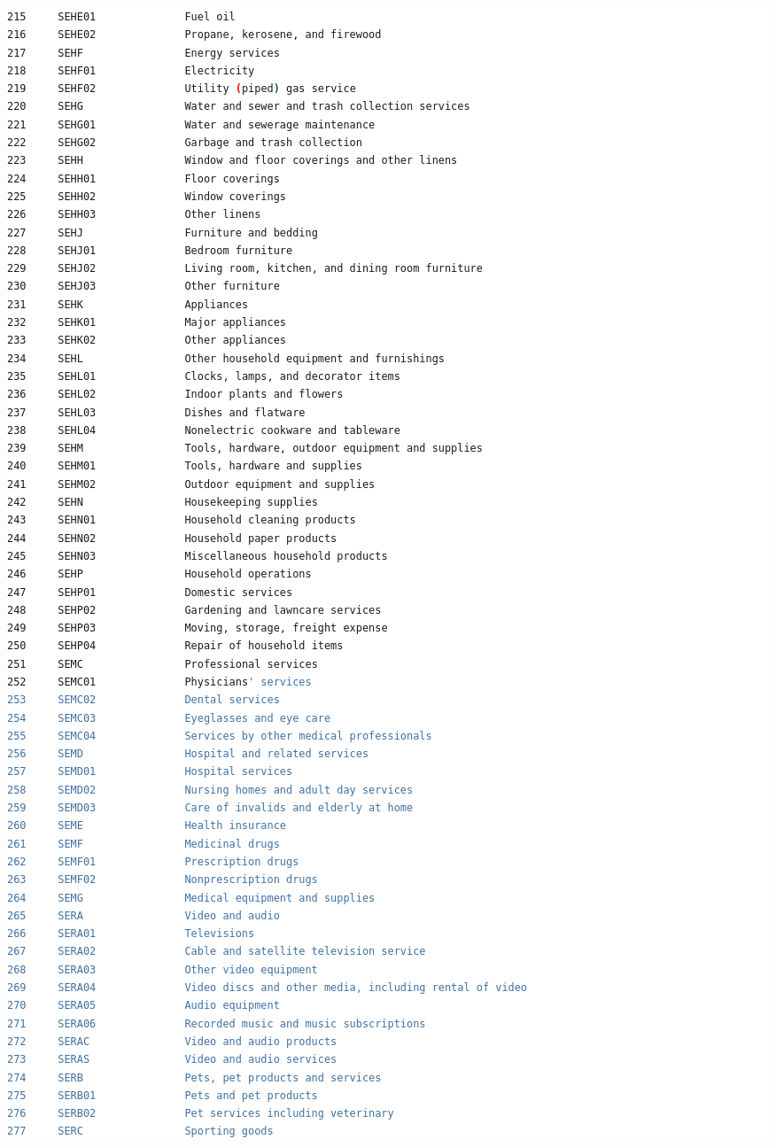 ``` sh
215     SEHE01              Fuel oil
216     SEHE02              Propane, kerosene, and firewood
217     SEHF                Energy services
218     SEHF01              Electricity
219     SEHF02              Utility (piped) gas service
220     SEHG                Water and sewer and trash collection services
221     SEHG01              Water and sewerage maintenance
222     SEHG02              Garbage and trash collection
223     SEHH                Window and floor coverings and other linens
224     SEHH01              Floor coverings
225     SEHH02              Window coverings
226     SEHH03              Other linens
227     SEHJ                Furniture and bedding
228     SEHJ01              Bedroom furniture
229     SEHJ02              Living room, kitchen, and dining room furniture
230     SEHJ03              Other furniture
231     SEHK                Appliances
232     SEHK01              Major appliances
233     SEHK02              Other appliances
234     SEHL                Other household equipment and furnishings
235     SEHL01              Clocks, lamps, and decorator items
236     SEHL02              Indoor plants and flowers
237     SEHL03              Dishes and flatware
238     SEHL04              Nonelectric cookware and tableware
239     SEHM                Tools, hardware, outdoor equipment and supplies
240     SEHM01              Tools, hardware and supplies
241     SEHM02              Outdoor equipment and supplies
242     SEHN                Housekeeping supplies
243     SEHN01              Household cleaning products
244     SEHN02              Household paper products
245     SEHN03              Miscellaneous household products
246     SEHP                Household operations
247     SEHP01              Domestic services
248     SEHP02              Gardening and lawncare services
249     SEHP03              Moving, storage, freight expense
250     SEHP04              Repair of household items
251     SEMC                Professional services
252     SEMC01              Physicians' services
253     SEMC02              Dental services
254     SEMC03              Eyeglasses and eye care
255     SEMC04              Services by other medical professionals
256     SEMD                Hospital and related services
257     SEMD01              Hospital services
258     SEMD02              Nursing homes and adult day services
259     SEMD03              Care of invalids and elderly at home
260     SEME                Health insurance
261     SEMF                Medicinal drugs
262     SEMF01              Prescription drugs
263     SEMF02              Nonprescription drugs
264     SEMG                Medical equipment and supplies
265     SERA                Video and audio
266     SERA01              Televisions
267     SERA02              Cable and satellite television service
268     SERA03              Other video equipment
269     SERA04              Video discs and other media, including rental of video
270     SERA05              Audio equipment
271     SERA06              Recorded music and music subscriptions
272     SERAC               Video and audio products
273     SERAS               Video and audio services
274     SERB                Pets, pet products and services
275     SERB01              Pets and pet products
276     SERB02              Pet services including veterinary
277     SERC                Sporting goods
```